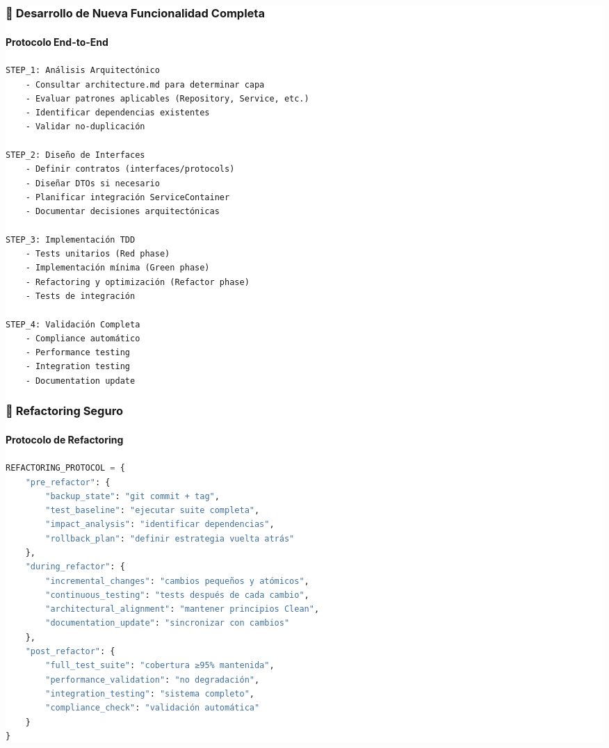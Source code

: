 ### 🎯 **Desarrollo de Nueva Funcionalidad Completa**

#### **Protocolo End-to-End**
```
STEP_1: Análisis Arquitectónico
    - Consultar architecture.md para determinar capa
    - Evaluar patrones aplicables (Repository, Service, etc.)
    - Identificar dependencias existentes
    - Validar no-duplicación

STEP_2: Diseño de Interfaces
    - Definir contratos (interfaces/protocols)
    - Diseñar DTOs si necesario
    - Planificar integración ServiceContainer
    - Documentar decisiones arquitectónicas

STEP_3: Implementación TDD
    - Tests unitarios (Red phase)
    - Implementación mínima (Green phase)
    - Refactoring y optimización (Refactor phase)
    - Tests de integración

STEP_4: Validación Completa
    - Compliance automático
    - Performance testing
    - Integration testing
    - Documentation update
```

### 🔧 **Refactoring Seguro**

#### **Protocolo de Refactoring**
```python
REFACTORING_PROTOCOL = {
    "pre_refactor": {
        "backup_state": "git commit + tag",
        "test_baseline": "ejecutar suite completa",
        "impact_analysis": "identificar dependencias",
        "rollback_plan": "definir estrategia vuelta atrás"
    },
    "during_refactor": {
        "incremental_changes": "cambios pequeños y atómicos",
        "continuous_testing": "tests después de cada cambio",
        "architectural_alignment": "mantener principios Clean",
        "documentation_update": "sincronizar con cambios"
    },
    "post_refactor": {
        "full_test_suite": "cobertura ≥95% mantenida",
        "performance_validation": "no degradación",
        "integration_testing": "sistema completo",
        "compliance_check": "validación automática"
    }
}
```

